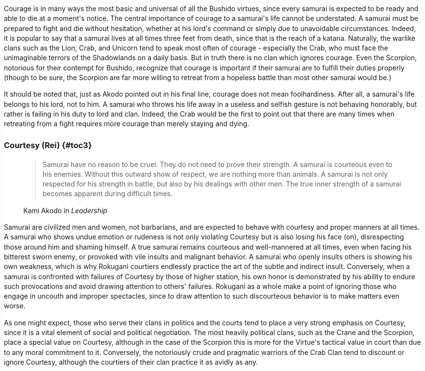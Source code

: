 Courage is in many ways the most basic and universal of all the Bushido virtues, since every samurai is expected to be ready and able to die at a moment's notice. The central importance of courage to a samurai's life cannot be understated. A samurai must be prepared to fight and die without hesitation, whether at his lord's command or simply due to unavoidable circumstances. Indeed, it is popular to say that a samurai lives at all times three feet from death, since that is the reach of a katana. Naturally, the warlike clans such as the Lion, Crab, and Unicorn tend to speak most often of courage - especially the Crab, who must face the unimaginable terrors of the Shadowlands on a daily basis. But in truth there is no clan which ignores courage. Even the Scorpion, notorious for their contempt for Bushido, recognize that courage is important if their samurai are to fulfill their duties properly (though to be sure, the Scorpion are far more willing to retreat from a hopeless battle than most other samurai would be.)

It should be noted that, just as Akodo pointed out in his final line, courage does not mean foolhardiness. After all, a samurai's life belongs to his lord, not to him. A samurai who throws his life away in a useless and selfish gesture is not behaving honorably, but rather is failing in his duty to lord and clan. Indeed, the Crab would be the first to point out that there are many times when retreating from a fight requires more courage than merely staying and dying.

### <span>Courtesy (Rei)</span> {#toc3}

<figure class="text-center">
  <blockquote class="blockquote">
    <p>
Samurai have no reason to be cruel. They do not need to prove their strength. A samurai is courteous even to his enemies. Without this outward show of respect, we are nothing more than animals. A samurai is not only respected for his strength in battle, but also by his dealings with other men. The true inner strength of a samurai becomes apparent during difficult times. 
</p>
  </blockquote>
  <figcaption class="blockquote-footer">Kami Akodo in <cite title="Leadership">Leadership</cite></figcaption>
</figure>

Samurai are civilized men and women, not barbarians, and are expected to behave with courtesy and proper manners at all times. A samurai who shows undue emotion or rudeness is not only violating Courtesy but is also losing his face (on), disrespecting those around him and shaming himself. A true samurai remains courteous and well-mannered at all times, even when facing his bitterest sworn enemy, or provoked with vile insults and malignant behavior. A samurai who openly insults others is showing his own weakness, which is why Rokugani courtiers endlessly practice the art of the subtle and indirect insult. Conversely, when a samurai is confronted with failures of Courtesy by those of higher station, his own honor is demonstrated by his ability to endure such provocations and avoid drawing attention to others' failures. Rokugani as a whole make a point of ignoring those who engage in uncouth and improper spectacles, since to draw attention to such discourteous behavior is to make matters even worse.

As one might expect, those who serve their clans in politics and the courts tend to place a very strong emphasis on Courtesy, since it is a vital element of social and political negotiation. The most heavily political clans, such as the Crane and the Scorpion, place a special value on Courtesy, although in the case of the Scorpion this is more for the Virtue's tactical value in court than due to any moral commitment to it. Conversely, the notoriously crude and pragmatic warriors of the Crab Clan tend to discount or ignore Courtesy, although the courtiers of their clan practice it as avidly as any.
